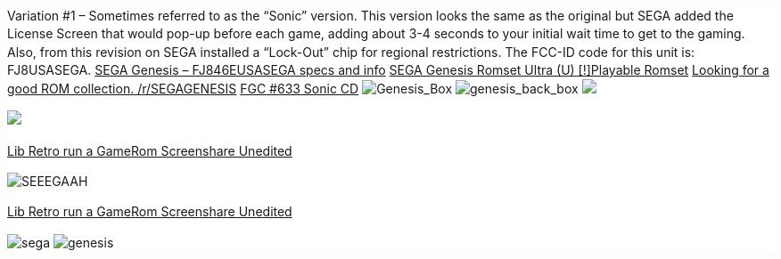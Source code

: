 Variation #1 – Sometimes referred to as the “Sonic” version. This version looks the same as the original but SEGA added the License Screen that would pop-up before each game, adding about 3-4 seconds to your initial wait time to get to the gaming. Also, from this revision on SEGA installed a “Lock-Out” chip for regional restrictions. The FCC-ID code for this unit is: FJ8USASEGA. [SEGA Genesis – FJ846EUSASEGA specs and info](https://gametrog.com/sega-genesis-1-2-3-information-specs/) [SEGA Genesis Romset Ultra (U) [!]Playable Romset](https://archive.org/details/sega-genesis-romset-ultra-usa) [Looking for a good ROM collection. /r/SEGAGENESIS](https://www.reddit.com/r/SEGAGENESIS/comments/y62pg5/looking_for_a_good_rom_collection/?rdt=41037) [FGC #633 Sonic CD](https://www.gogglebob.com/2022/09/09/fgc-633-sonic-cd/)
![Genesis_Box](https://i0.wp.com/gametrog.com/wp-content/uploads/2018/07/sega-genesis-box-front.png?w=800&ssl=1)
![genesis_back_box](https://i0.wp.com/gametrog.com/wp-content/uploads/2018/07/sega-genesis-box-back.png?w=800&ssl=1)
<img src="https://freaktoyz.com/cdn/shop/files/cart-3.webp" />

<iframe src="https://archive.org/embed/arcade_mp_soni2" width="560" height="384" frameborder="0" webkitallowfullscreen="true" mozallowfullscreen="true" allowfullscreen></iframe>

<img src="https://www.lifewire.com/thmb/8ncd0X34c6dglK5uEdM60asZn8Y=/1500x0/filters:no_upscale():max_bytes(150000):strip_icc()/Sonic_the_Hedgehog_Coverart-4-5b958f8ac9e77c0082ee596c.jpg" />

<a href="https://archive.org/details/screen-20240729-075038">Lib Retro run a GameRom Screenshare Unedited</a></p>

![SEEEGAAH](https://media4.giphy.com/media/v1.Y2lkPTc5MGI3NjExemZtbDduZ2F5enhjcThvbmQ2NW11aHcyNGhqc2QycWRha2JpM3M3OSZlcD12MV9pbnRlcm5hbF9naWZfYnlfaWQmY3Q9Zw/RN6IKwEZqbe5cOvnsA/giphy.webp)

<iframe src="https://archive.org/embed/arcade_sonic" width="560" height="384" frameborder="0" webkitallowfullscreen="true" mozallowfullscreen="true" allowfullscreen></iframe>

<iframe src="https://archive.org/embed/screen-20240729-075038" width="640" height="480" frameborder="0" webkitallowfullscreen="true" mozallowfullscreen="true" allowfullscreen=""></iframe>

[Lib Retro run a GameRom Screenshare Unedited](https://archive.org/details/screen-20240729-075038)

![sega](https://upload.wikimedia.org/wikipedia/commons/4/41/SEGA_logo.png)
![genesis](https://static.wixstatic.com/media/f82573_82967beba9b14c78854ac9b4bc557f18~mv2.png/v1/crop/x_191,y_124,w_2142,h_762/fill/w_590,h_210,al_c,q_85,usm_0.66_1.00_0.01,enc_auto/sega-genesis-mini-logo.png)